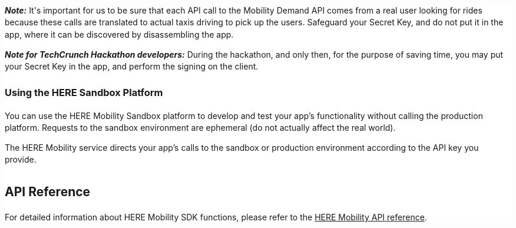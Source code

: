 ***Note:*** It's important for us to be sure that each API call to the Mobility Demand API comes from a real user looking for rides because these calls are translated to actual taxis driving to pick up the users. Safeguard your Secret Key, and do not put it in the app, where it can be discovered by disassembling the app.

***Note for TechCrunch Hackathon developers:*** During the hackathon, and only then, for the purpose of saving time, you may put your Secret Key in the app, and perform the signing on the client.



### Using the HERE Sandbox Platform <a name="use-sandbox"></a>
You can use the HERE Mobility Sandbox platform to develop and test your app’s functionality without calling the production platform. Requests to the sandbox environment are ephemeral (do not actually affect the real world). 

The HERE Mobility service directs your app’s calls to the sandbox or production environment according to the API key you provide. 

## API Reference <a name="api-reference"></a>
For detailed information about HERE Mobility SDK functions, please refer to the [HERE Mobility API reference](https://heremobilitydevelopers.github.io/HERE-Mobility-SDK-Android/). 
